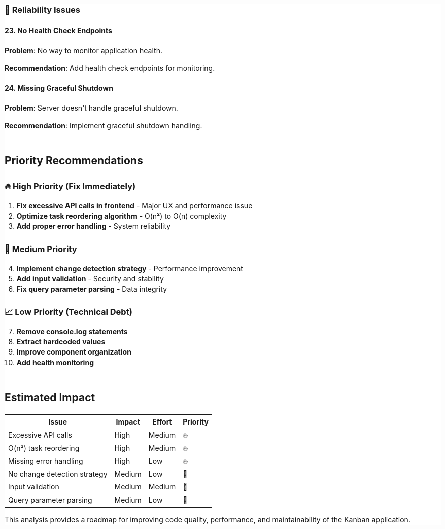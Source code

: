 ### 🔧 **Reliability Issues**

#### 23. **No Health Check Endpoints**
**Problem**: No way to monitor application health.

**Recommendation**: Add health check endpoints for monitoring.

#### 24. **Missing Graceful Shutdown**
**Problem**: Server doesn't handle graceful shutdown.

**Recommendation**: Implement graceful shutdown handling.

---

## Priority Recommendations

### 🔥 **High Priority (Fix Immediately)**
1. **Fix excessive API calls in frontend** - Major UX and performance issue
2. **Optimize task reordering algorithm** - O(n²) to O(n) complexity
3. **Add proper error handling** - System reliability

### 🚨 **Medium Priority**
4. **Implement change detection strategy** - Performance improvement
5. **Add input validation** - Security and stability
6. **Fix query parameter parsing** - Data integrity

### 📈 **Low Priority (Technical Debt)**
7. **Remove console.log statements**
8. **Extract hardcoded values**
9. **Improve component organization**
10. **Add health monitoring**

---

## Estimated Impact

| Issue | Impact | Effort | Priority |
|-------|---------|--------|----------|
| Excessive API calls | High | Medium | 🔥 |
| O(n²) task reordering | High | Medium | 🔥 |
| Missing error handling | High | Low | 🔥 |
| No change detection strategy | Medium | Low | 🚨 |
| Input validation | Medium | Medium | 🚨 |
| Query parameter parsing | Medium | Low | 🚨 |

This analysis provides a roadmap for improving code quality, performance, and maintainability of the Kanban application.
